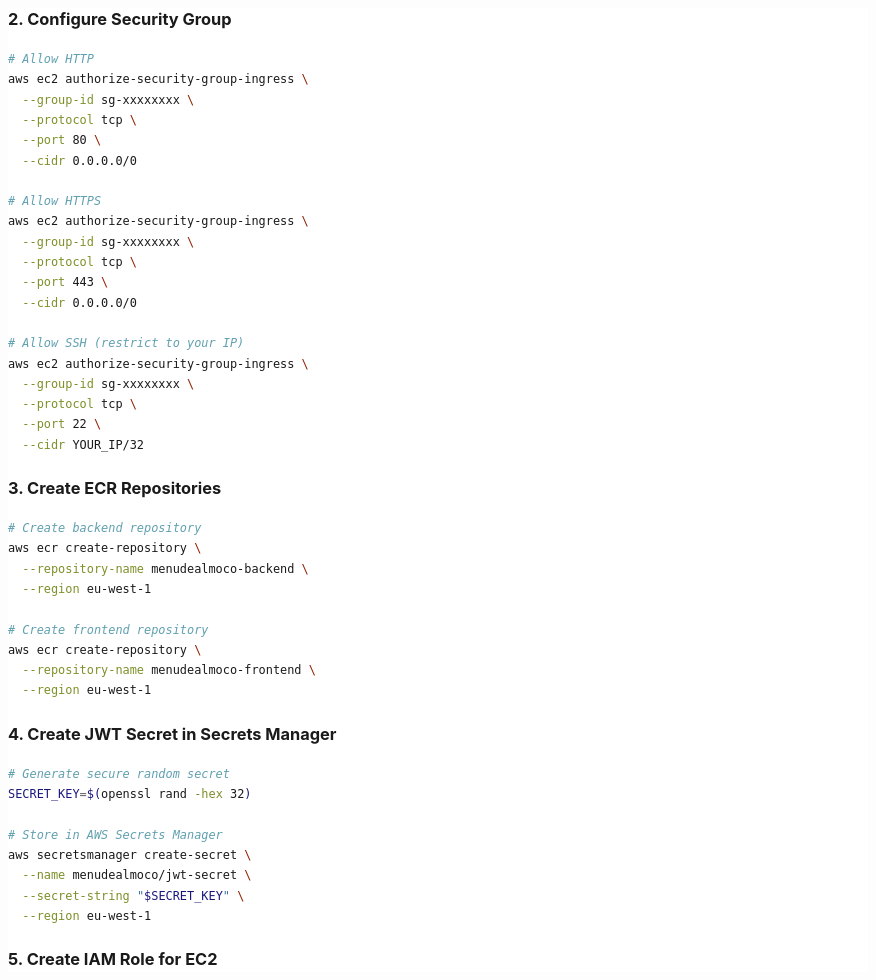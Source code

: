 ### 2. Configure Security Group

```bash
# Allow HTTP
aws ec2 authorize-security-group-ingress \
  --group-id sg-xxxxxxxx \
  --protocol tcp \
  --port 80 \
  --cidr 0.0.0.0/0

# Allow HTTPS
aws ec2 authorize-security-group-ingress \
  --group-id sg-xxxxxxxx \
  --protocol tcp \
  --port 443 \
  --cidr 0.0.0.0/0

# Allow SSH (restrict to your IP)
aws ec2 authorize-security-group-ingress \
  --group-id sg-xxxxxxxx \
  --protocol tcp \
  --port 22 \
  --cidr YOUR_IP/32
```

### 3. Create ECR Repositories

```bash
# Create backend repository
aws ecr create-repository \
  --repository-name menudealmoco-backend \
  --region eu-west-1

# Create frontend repository
aws ecr create-repository \
  --repository-name menudealmoco-frontend \
  --region eu-west-1
```

### 4. Create JWT Secret in Secrets Manager

```bash
# Generate secure random secret
SECRET_KEY=$(openssl rand -hex 32)

# Store in AWS Secrets Manager
aws secretsmanager create-secret \
  --name menudealmoco/jwt-secret \
  --secret-string "$SECRET_KEY" \
  --region eu-west-1
```

### 5. Create IAM Role for EC2
